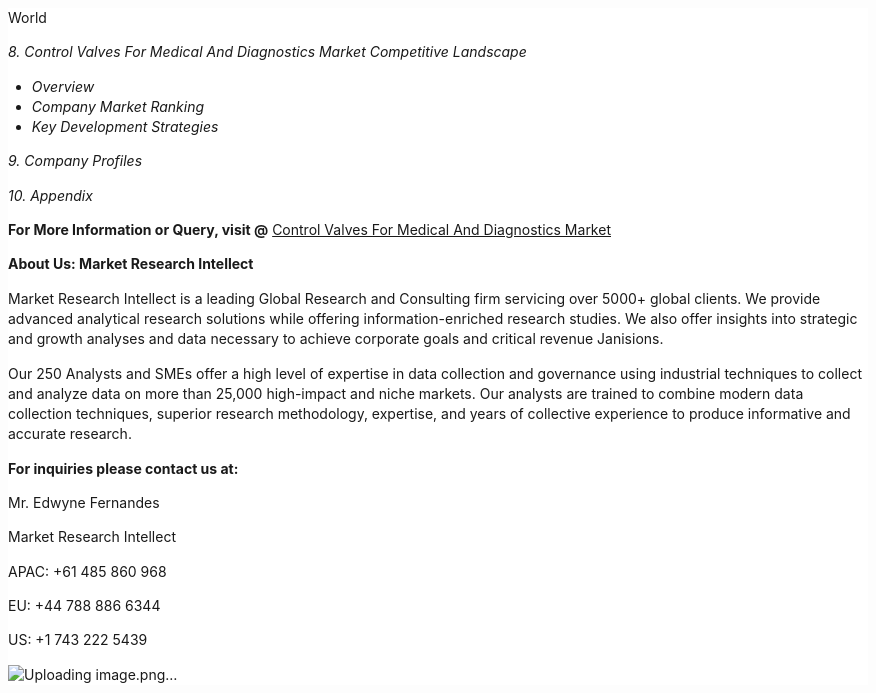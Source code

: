 World</span></em></li></ul><p><em><span class="font-[700]">8. Control Valves For Medical And Diagnostics Market Competitive Landscape</span></em></p><ul><li><em><span class="">Overview</span></em></li><li><em><span class="">Company Market Ranking</span></em></li><li><em><span class="">Key Development Strategies</span></em></li></ul><p><em><span class="font-[700]">9. Company Profiles</span></em></p><p><em><span class="font-[700]">10. Appendix</span></em></p><p><span class="font-[700]"><strong>For More Information or Query, visit&nbsp;@</strong>&nbsp;</span><span class="font-[700]"><a href="https://www.marketresearchintellect.com/product/global-control-valves-for-medical-and-diagnostics-market/?utm_source=Linkedin&utm_medium=864" target="_blank" data-tracking-control-name="article-ssr-frontend-pulse_little-text-block" data-tracking-will-navigate="" data-test-link="">Control Valves For Medical And Diagnostics Market</a></span></p><p><strong><span class="font-[700]">About Us: Market Research Intellect</span></strong></p><p><span class="">Market Research Intellect is a leading Global Research and Consulting firm servicing over 5000+ global clients. We provide advanced analytical research solutions while offering information-enriched research studies.&nbsp;</span>We also offer insights into strategic and growth analyses and data necessary to achieve corporate goals and critical revenue Janisions.</p><p><span class="">Our 250 Analysts and SMEs offer a high level of expertise in data collection and governance using industrial techniques to collect and analyze data on more than 25,000 high-impact and niche markets. Our analysts are trained to combine modern data collection techniques, superior research methodology, expertise, and years of collective experience to produce informative and accurate research.</span></p><p><strong>For inquiries please contact us at:</strong></p><p>Mr. Edwyne Fernandes</p><p>Market Research Intellect</p><p>APAC: +61 485 860 968</p><p>EU: +44 788 886 6344</p><p>US: +1 743 222 5439</p>
![Uploading image.png…]()
